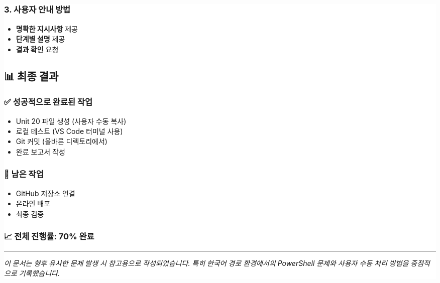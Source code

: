### 3. 사용자 안내 방법
- **명확한 지시사항** 제공
- **단계별 설명** 제공
- **결과 확인** 요청

## 📊 최종 결과

### ✅ 성공적으로 완료된 작업
- Unit 20 파일 생성 (사용자 수동 복사)
- 로컬 테스트 (VS Code 터미널 사용)
- Git 커밋 (올바른 디렉토리에서)
- 완료 보고서 작성

### 🔄 남은 작업
- GitHub 저장소 연결
- 온라인 배포
- 최종 검증

### 📈 전체 진행률: 70% 완료

---
*이 문서는 향후 유사한 문제 발생 시 참고용으로 작성되었습니다.*
*특히 한국어 경로 환경에서의 PowerShell 문제와 사용자 수동 처리 방법을 중점적으로 기록했습니다.*

